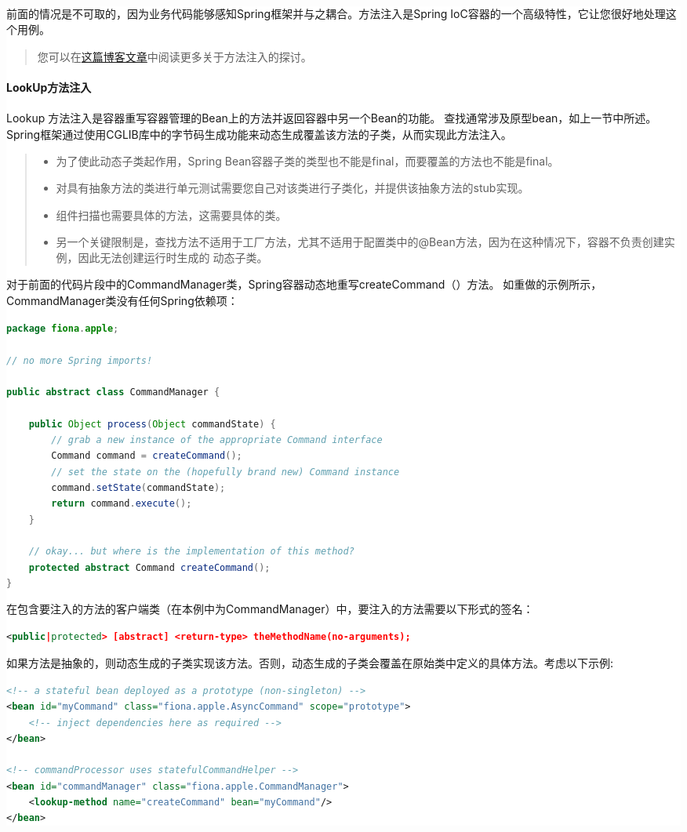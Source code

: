 前面的情况是不可取的，因为业务代码能够感知Spring框架并与之耦合。方法注入是Spring IoC容器的一个高级特性，它让您很好地处理这个用例。

>  您可以在[这篇博客文章](https://spring.io/blog/2004/08/06/method-injection/)中阅读更多关于方法注入的探讨。

#### LookUp方法注入

Lookup 方法注入是容器重写容器管理的Bean上的方法并返回容器中另一个Bean的功能。 查找通常涉及原型bean，如上一节中所述。 Spring框架通过使用CGLIB库中的字节码生成功能来动态生成覆盖该方法的子类，从而实现此方法注入。

> - 为了使此动态子类起作用，Spring Bean容器子类的类型也不能是final，而要覆盖的方法也不能是final。
>
> - 对具有抽象方法的类进行单元测试需要您自己对该类进行子类化，并提供该抽象方法的stub实现。
>
> - 组件扫描也需要具体的方法，这需要具体的类。
>
> - 另一个关键限制是，查找方法不适用于工厂方法，尤其不适用于配置类中的@Bean方法，因为在这种情况下，容器不负责创建实例，因此无法创建运行时生成的 动态子类。

对于前面的代码片段中的CommandManager类，Spring容器动态地重写createCommand（）方法。 如重做的示例所示，CommandManager类没有任何Spring依赖项：

```java
package fiona.apple;

// no more Spring imports!

public abstract class CommandManager {

    public Object process(Object commandState) {
        // grab a new instance of the appropriate Command interface
        Command command = createCommand();
        // set the state on the (hopefully brand new) Command instance
        command.setState(commandState);
        return command.execute();
    }

    // okay... but where is the implementation of this method?
    protected abstract Command createCommand();
}
```

在包含要注入的方法的客户端类（在本例中为CommandManager）中，要注入的方法需要以下形式的签名：

```xml
<public|protected> [abstract] <return-type> theMethodName(no-arguments);
```

如果方法是抽象的，则动态生成的子类实现该方法。否则，动态生成的子类会覆盖在原始类中定义的具体方法。考虑以下示例:

```xml
<!-- a stateful bean deployed as a prototype (non-singleton) -->
<bean id="myCommand" class="fiona.apple.AsyncCommand" scope="prototype">
    <!-- inject dependencies here as required -->
</bean>

<!-- commandProcessor uses statefulCommandHelper -->
<bean id="commandManager" class="fiona.apple.CommandManager">
    <lookup-method name="createCommand" bean="myCommand"/>
</bean>
```
